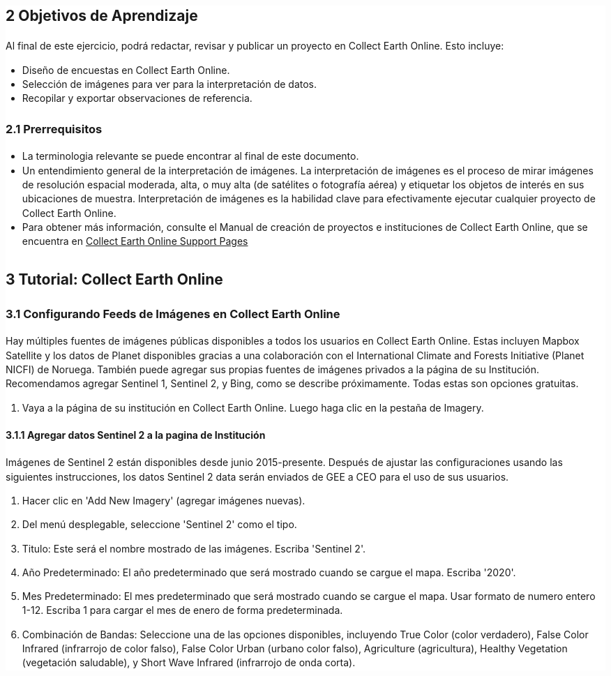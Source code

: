 ## 2 Objetivos de Aprendizaje

Al final de este ejercicio, podrá redactar, revisar y publicar un proyecto en Collect Earth Online. Esto incluye:
* Diseño de encuestas en Collect Earth Online.
* Selección de imágenes para ver para la interpretación de datos.
* Recopilar y exportar observaciones de referencia.

### 2.1 Prerrequisitos

* La terminologia relevante se puede encontrar al final de este documento.
* Un entendimiento general de la interpretación de imágenes. La interpretación de imágenes es el proceso de mirar imágenes de resolución espacial moderada, alta, o muy alta (de satélites o fotografía aérea) y etiquetar los objetos de interés en sus ubicaciones de muestra. Interpretación de imágenes es la habilidad clave para efectivamente ejecutar cualquier proyecto de Collect Earth Online.
* Para obtener más información, consulte el Manual de creación de proyectos e instituciones de Collect Earth Online, que se encuentra en [Collect Earth Online Support Pages](https://collect.earth/support)

## 3 Tutorial: Collect Earth Online

### 3.1 Configurando Feeds de Imágenes en Collect Earth Online

Hay múltiples fuentes de imágenes públicas disponibles a todos los usuarios en Collect Earth Online. Estas incluyen Mapbox Satellite y los datos de Planet disponibles gracias a una colaboración con el International Climate and Forests Initiative (Planet NICFI) de Noruega. También puede agregar sus propias fuentes de imágenes privados a la página de su Institución. Recomendamos agregar Sentinel 1, Sentinel 2, y Bing, como se describe próximamente. Todas estas son opciones gratuitas. 

1. Vaya a la página de su institución en Collect Earth Online. Luego haga clic en la pestaña de Imagery. 

#### 3.1.1 Agregar datos Sentinel 2 a la pagina de Institución

Imágenes de Sentinel 2 están disponibles desde junio 2015-presente. Después de ajustar las configuraciones usando las siguientes instrucciones, los datos Sentinel 2 data serán enviados de GEE a CEO para el uso de sus usuarios. 

1. Hacer clic en 'Add New Imagery' (agregar imágenes nuevas).

2. Del menú desplegable, seleccione 'Sentinel 2' como el tipo. 

3. Titulo: Este será el nombre mostrado de las imágenes. Escriba 'Sentinel 2'.

4. Año Predeterminado: El año predeterminado que será mostrado cuando se cargue el mapa. Escriba '2020'.

5. Mes Predeterminado: El mes predeterminado que será mostrado cuando se cargue el mapa. Usar formato de numero entero 1-12. Escriba 1 para cargar el mes de enero de forma predeterminada.

6. Combinación de Bandas: Seleccione una de las opciones disponibles, incluyendo True Color (color verdadero), False Color Infrared (infrarrojo de color falso), False Color Urban (urbano color falso), Agriculture (agricultura), Healthy Vegetation (vegetación saludable), y Short Wave Infrared (infrarrojo de onda corta). 
